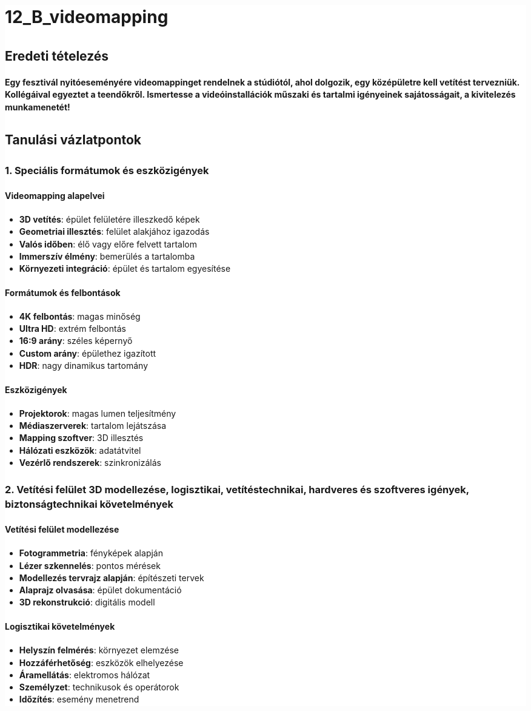 # 12_B_videomapping

## Eredeti tételezés

**Egy fesztivál nyitóeseményére videomappinget rendelnek a stúdiótól, ahol dolgozik, egy középületre kell vetítést tervezniük. Kollégáival egyeztet a teendőkről. Ismertesse a videóinstallációk műszaki és tartalmi igényeinek sajátosságait, a kivitelezés munkamenetét!**

## Tanulási vázlatpontok

### 1. Speciális formátumok és eszközigények

#### Videomapping alapelvei
- **3D vetítés**: épület felületére illeszkedő képek
- **Geometriai illesztés**: felület alakjához igazodás
- **Valós időben**: élő vagy előre felvett tartalom
- **Immerszív élmény**: bemerülés a tartalomba
- **Környezeti integráció**: épület és tartalom egyesítése

#### Formátumok és felbontások
- **4K felbontás**: magas minőség
- **Ultra HD**: extrém felbontás
- **16:9 arány**: széles képernyő
- **Custom arány**: épülethez igazított
- **HDR**: nagy dinamikus tartomány

#### Eszközigények
- **Projektorok**: magas lumen teljesítmény
- **Médiaszerverek**: tartalom lejátszása
- **Mapping szoftver**: 3D illesztés
- **Hálózati eszközök**: adatátvitel
- **Vezérlő rendszerek**: szinkronizálás

### 2. Vetítési felület 3D modellezése, logisztikai, vetítéstechnikai, hardveres és szoftveres igények, biztonságtechnikai követelmények

#### Vetítési felület modellezése
- **Fotogrammetria**: fényképek alapján
- **Lézer szkennelés**: pontos mérések
- **Modellezés tervrajz alapján**: építészeti tervek
- **Alaprajz olvasása**: épület dokumentáció
- **3D rekonstrukció**: digitális modell

#### Logisztikai követelmények
- **Helyszín felmérés**: környezet elemzése
- **Hozzáférhetőség**: eszközök elhelyezése
- **Áramellátás**: elektromos hálózat
- **Személyzet**: technikusok és operátorok
- **Időzítés**: esemény menetrend
